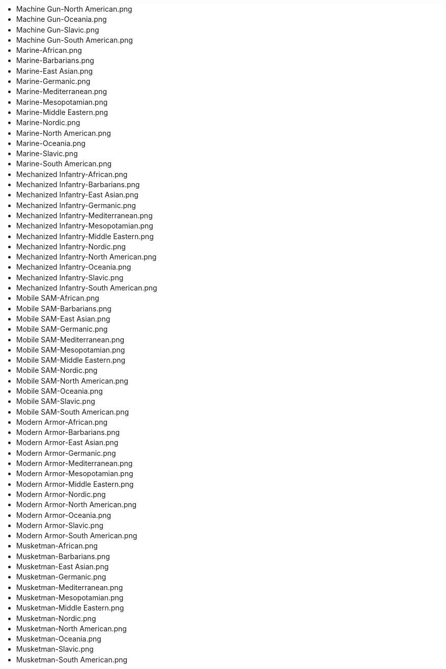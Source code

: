 - Machine Gun-North American.png
- Machine Gun-Oceania.png
- Machine Gun-Slavic.png
- Machine Gun-South American.png
- Marine-African.png
- Marine-Barbarians.png
- Marine-East Asian.png
- Marine-Germanic.png
- Marine-Mediterranean.png
- Marine-Mesopotamian.png
- Marine-Middle Eastern.png
- Marine-Nordic.png
- Marine-North American.png
- Marine-Oceania.png
- Marine-Slavic.png
- Marine-South American.png
- Mechanized Infantry-African.png
- Mechanized Infantry-Barbarians.png
- Mechanized Infantry-East Asian.png
- Mechanized Infantry-Germanic.png
- Mechanized Infantry-Mediterranean.png
- Mechanized Infantry-Mesopotamian.png
- Mechanized Infantry-Middle Eastern.png
- Mechanized Infantry-Nordic.png
- Mechanized Infantry-North American.png
- Mechanized Infantry-Oceania.png
- Mechanized Infantry-Slavic.png
- Mechanized Infantry-South American.png
- Mobile SAM-African.png
- Mobile SAM-Barbarians.png
- Mobile SAM-East Asian.png
- Mobile SAM-Germanic.png
- Mobile SAM-Mediterranean.png
- Mobile SAM-Mesopotamian.png
- Mobile SAM-Middle Eastern.png
- Mobile SAM-Nordic.png
- Mobile SAM-North American.png
- Mobile SAM-Oceania.png
- Mobile SAM-Slavic.png
- Mobile SAM-South American.png
- Modern Armor-African.png
- Modern Armor-Barbarians.png
- Modern Armor-East Asian.png
- Modern Armor-Germanic.png
- Modern Armor-Mediterranean.png
- Modern Armor-Mesopotamian.png
- Modern Armor-Middle Eastern.png
- Modern Armor-Nordic.png
- Modern Armor-North American.png
- Modern Armor-Oceania.png
- Modern Armor-Slavic.png
- Modern Armor-South American.png
- Musketman-African.png
- Musketman-Barbarians.png
- Musketman-East Asian.png
- Musketman-Germanic.png
- Musketman-Mediterranean.png
- Musketman-Mesopotamian.png
- Musketman-Middle Eastern.png
- Musketman-Nordic.png
- Musketman-North American.png
- Musketman-Oceania.png
- Musketman-Slavic.png
- Musketman-South American.png